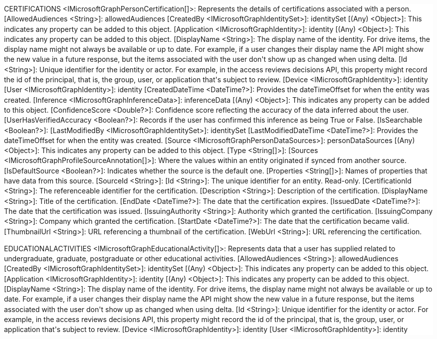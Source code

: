 CERTIFICATIONS \<IMicrosoftGraphPersonCertification\[\]\>: Represents the details of certifications associated with a person.
  \[AllowedAudiences \<String\>\]: allowedAudiences
  \[CreatedBy \<IMicrosoftGraphIdentitySet\>\]: identitySet
    \[(Any) \<Object\>\]: This indicates any property can be added to this object.
    \[Application \<IMicrosoftGraphIdentity\>\]: identity
      \[(Any) \<Object\>\]: This indicates any property can be added to this object.
      \[DisplayName \<String\>\]: The display name of the identity.
For drive items, the display name might not always be available or up to date.
For example, if a user changes their display name the API might show the new value in a future response, but the items associated with the user don't show up as changed when using delta.
      \[Id \<String\>\]: Unique identifier for the identity or actor.
For example, in the access reviews decisions API, this property might record the id of the principal, that is, the group, user, or application that's subject to review.
    \[Device \<IMicrosoftGraphIdentity\>\]: identity
    \[User \<IMicrosoftGraphIdentity\>\]: identity
  \[CreatedDateTime \<DateTime?\>\]: Provides the dateTimeOffset for when the entity was created.
  \[Inference \<IMicrosoftGraphInferenceData\>\]: inferenceData
    \[(Any) \<Object\>\]: This indicates any property can be added to this object.
    \[ConfidenceScore \<Double?\>\]: Confidence score reflecting the accuracy of the data inferred about the user.
    \[UserHasVerifiedAccuracy \<Boolean?\>\]: Records if the user has confirmed this inference as being True or False.
  \[IsSearchable \<Boolean?\>\]: 
  \[LastModifiedBy \<IMicrosoftGraphIdentitySet\>\]: identitySet
  \[LastModifiedDateTime \<DateTime?\>\]: Provides the dateTimeOffset for when the entity was created.
  \[Source \<IMicrosoftGraphPersonDataSources\>\]: personDataSources
    \[(Any) \<Object\>\]: This indicates any property can be added to this object.
    \[Type \<String\[\]\>\]: 
  \[Sources \<IMicrosoftGraphProfileSourceAnnotation\[\]\>\]: Where the values within an entity originated if synced from another source.
    \[IsDefaultSource \<Boolean?\>\]: Indicates whether the source is the default one.
    \[Properties \<String\[\]\>\]: Names of properties that have data from this source.
    \[SourceId \<String\>\]: 
  \[Id \<String\>\]: The unique identifier for an entity.
Read-only.
  \[CertificationId \<String\>\]: The referenceable identifier for the certification.
  \[Description \<String\>\]: Description of the certification.
  \[DisplayName \<String\>\]: Title of the certification.
  \[EndDate \<DateTime?\>\]: The date that the certification expires.
  \[IssuedDate \<DateTime?\>\]: The date that the certification was issued.
  \[IssuingAuthority \<String\>\]: Authority which granted the certification.
  \[IssuingCompany \<String\>\]: Company which granted the certification.
  \[StartDate \<DateTime?\>\]: The date that the certification became valid.
  \[ThumbnailUrl \<String\>\]: URL referencing a thumbnail of the certification.
  \[WebUrl \<String\>\]: URL referencing the certification.

EDUCATIONALACTIVITIES \<IMicrosoftGraphEducationalActivity\[\]\>: Represents data that a user has supplied related to undergraduate, graduate, postgraduate or other educational activities.
  \[AllowedAudiences \<String\>\]: allowedAudiences
  \[CreatedBy \<IMicrosoftGraphIdentitySet\>\]: identitySet
    \[(Any) \<Object\>\]: This indicates any property can be added to this object.
    \[Application \<IMicrosoftGraphIdentity\>\]: identity
      \[(Any) \<Object\>\]: This indicates any property can be added to this object.
      \[DisplayName \<String\>\]: The display name of the identity.
For drive items, the display name might not always be available or up to date.
For example, if a user changes their display name the API might show the new value in a future response, but the items associated with the user don't show up as changed when using delta.
      \[Id \<String\>\]: Unique identifier for the identity or actor.
For example, in the access reviews decisions API, this property might record the id of the principal, that is, the group, user, or application that's subject to review.
    \[Device \<IMicrosoftGraphIdentity\>\]: identity
    \[User \<IMicrosoftGraphIdentity\>\]: identity